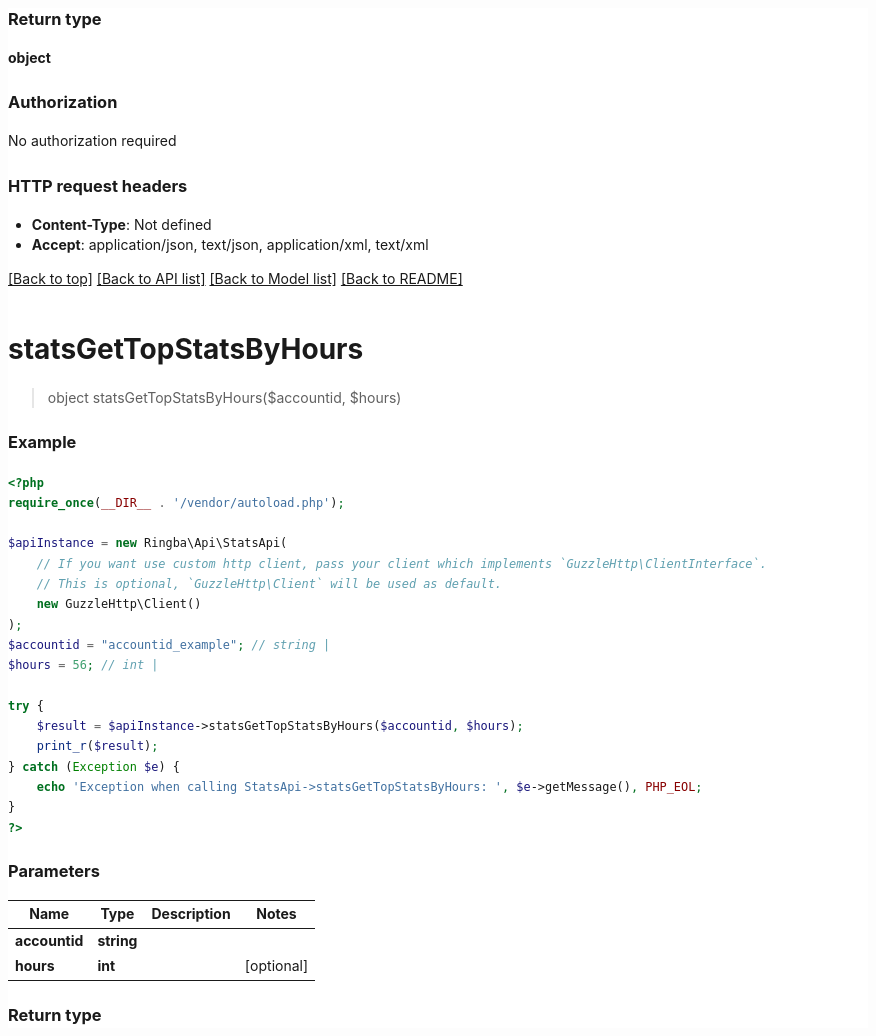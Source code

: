### Return type

**object**

### Authorization

No authorization required

### HTTP request headers

 - **Content-Type**: Not defined
 - **Accept**: application/json, text/json, application/xml, text/xml

[[Back to top]](#) [[Back to API list]](../../README.md#documentation-for-api-endpoints) [[Back to Model list]](../../README.md#documentation-for-models) [[Back to README]](../../README.md)

# **statsGetTopStatsByHours**
> object statsGetTopStatsByHours($accountid, $hours)



### Example
```php
<?php
require_once(__DIR__ . '/vendor/autoload.php');

$apiInstance = new Ringba\Api\StatsApi(
    // If you want use custom http client, pass your client which implements `GuzzleHttp\ClientInterface`.
    // This is optional, `GuzzleHttp\Client` will be used as default.
    new GuzzleHttp\Client()
);
$accountid = "accountid_example"; // string | 
$hours = 56; // int | 

try {
    $result = $apiInstance->statsGetTopStatsByHours($accountid, $hours);
    print_r($result);
} catch (Exception $e) {
    echo 'Exception when calling StatsApi->statsGetTopStatsByHours: ', $e->getMessage(), PHP_EOL;
}
?>
```

### Parameters

Name | Type | Description  | Notes
------------- | ------------- | ------------- | -------------
 **accountid** | **string**|  |
 **hours** | **int**|  | [optional]

### Return type
